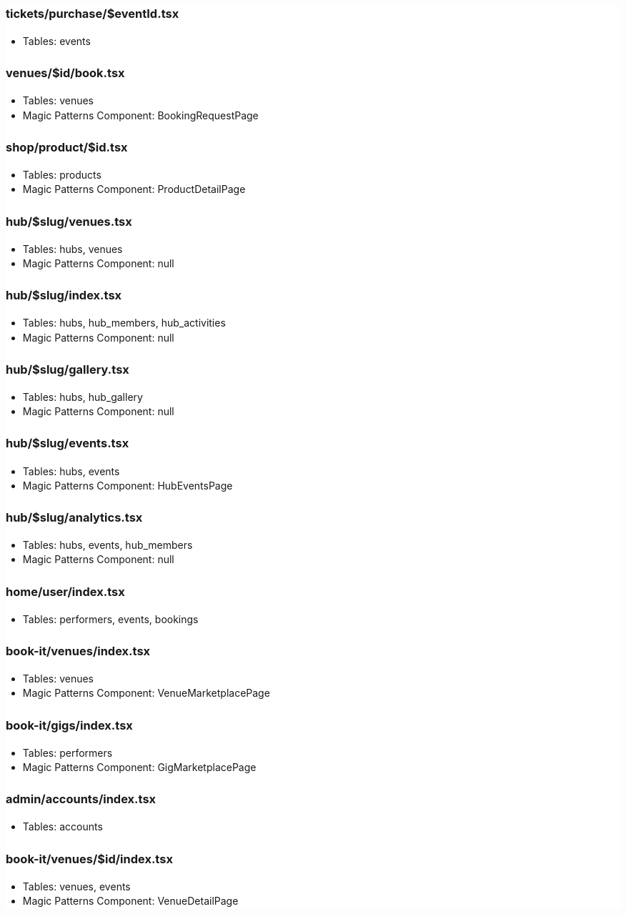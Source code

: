 ### tickets/purchase/$eventId.tsx
- Tables: events

### venues/$id/book.tsx
- Tables: venues
- Magic Patterns Component: BookingRequestPage

### shop/product/$id.tsx
- Tables: products
- Magic Patterns Component: ProductDetailPage

### hub/$slug/venues.tsx
- Tables: hubs, venues
- Magic Patterns Component: null

### hub/$slug/index.tsx
- Tables: hubs, hub_members, hub_activities
- Magic Patterns Component: null

### hub/$slug/gallery.tsx
- Tables: hubs, hub_gallery
- Magic Patterns Component: null

### hub/$slug/events.tsx
- Tables: hubs, events
- Magic Patterns Component: HubEventsPage

### hub/$slug/analytics.tsx
- Tables: hubs, events, hub_members
- Magic Patterns Component: null

### home/user/index.tsx
- Tables: performers, events, bookings

### book-it/venues/index.tsx
- Tables: venues
- Magic Patterns Component: VenueMarketplacePage

### book-it/gigs/index.tsx
- Tables: performers
- Magic Patterns Component: GigMarketplacePage

### admin/accounts/index.tsx
- Tables: accounts

### book-it/venues/$id/index.tsx
- Tables: venues, events
- Magic Patterns Component: VenueDetailPage
